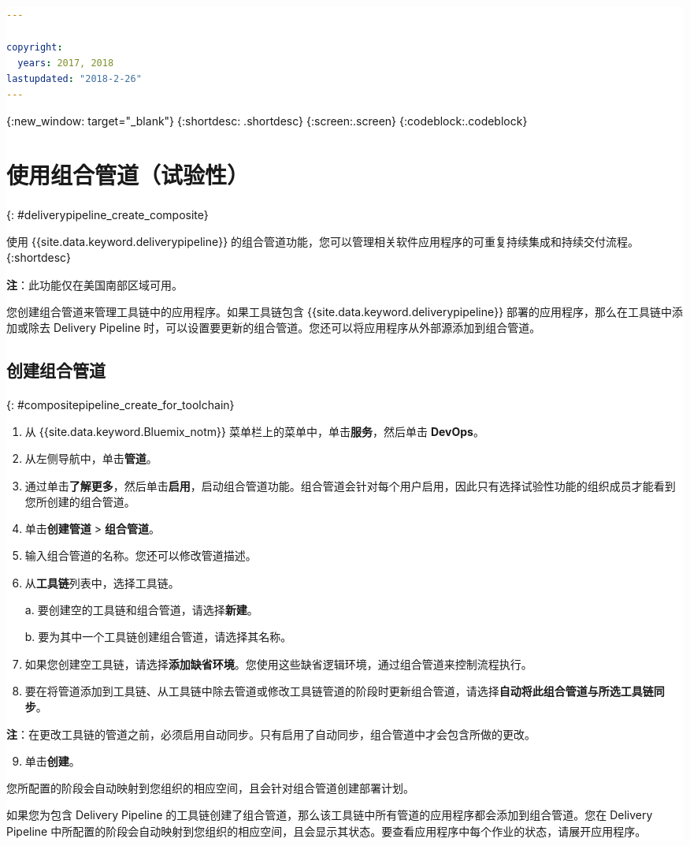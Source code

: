 ```yaml
---

copyright:
  years: 2017, 2018
lastupdated: "2018-2-26"
---
```



{:new_window: target="_blank"}
{:shortdesc: .shortdesc}
{:screen:.screen}
{:codeblock:.codeblock}

# 使用组合管道（试验性）
{: #deliverypipeline_create_composite}

使用 {{site.data.keyword.deliverypipeline}} 的组合管道功能，您可以管理相关软件应用程序的可重复持续集成和持续交付流程。
{:shortdesc}

**注**：此功能仅在美国南部区域可用。

您创建组合管道来管理工具链中的应用程序。如果工具链包含 {{site.data.keyword.deliverypipeline}} 部署的应用程序，那么在工具链中添加或除去 Delivery Pipeline 时，可以设置要更新的组合管道。您还可以将应用程序从外部源添加到组合管道。

## 创建组合管道
{: #compositepipeline_create_for_toolchain}

1. 从 {{site.data.keyword.Bluemix_notm}} 菜单栏上的菜单中，单击**服务**，然后单击 **DevOps**。

2. 从左侧导航中，单击**管道**。

3. 通过单击**了解更多**，然后单击**启用**，启动组合管道功能。组合管道会针对每个用户启用，因此只有选择试验性功能的组织成员才能看到您所创建的组合管道。

4. 单击**创建管道** > **组合管道**。

5. 输入组合管道的名称。您还可以修改管道描述。

6. 从**工具链**列表中，选择工具链。

    a. 要创建空的工具链和组合管道，请选择**新建**。

    b. 要为其中一个工具链创建组合管道，请选择其名称。

7. 如果您创建空工具链，请选择**添加缺省环境**。您使用这些缺省逻辑环境，通过组合管道来控制流程执行。

8. 要在将管道添加到工具链、从工具链中除去管道或修改工具链管道的阶段时更新组合管道，请选择**自动将此组合管道与所选工具链同步**。

  **注**：在更改工具链的管道之前，必须启用自动同步。只有启用了自动同步，组合管道中才会包含所做的更改。

9. 单击**创建**。

您所配置的阶段会自动映射到您组织的相应空间，且会针对组合管道创建部署计划。

如果您为包含 Delivery Pipeline 的工具链创建了组合管道，那么该工具链中所有管道的应用程序都会添加到组合管道。您在 Delivery Pipeline 中所配置的阶段会自动映射到您组织的相应空间，且会显示其状态。要查看应用程序中每个作业的状态，请展开应用程序。
